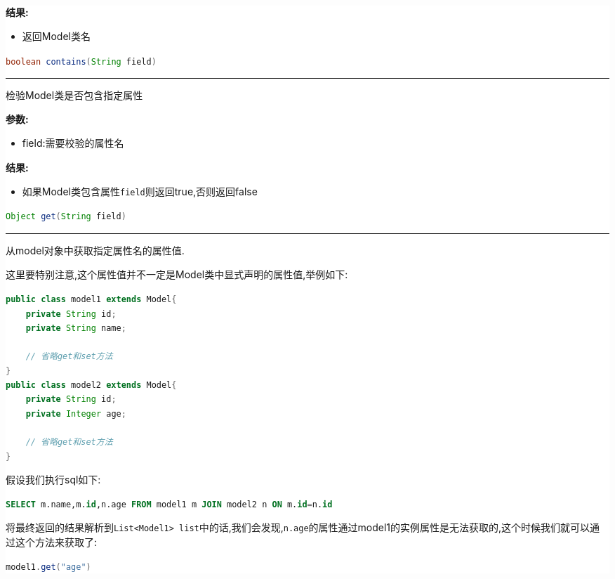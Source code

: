 **结果:**

* 返回Model类名





```java
boolean contains(String field)
```

------

检验Model类是否包含指定属性

**参数:**

* field:需要校验的属性名

**结果:**

* 如果Model类包含属性`field`则返回true,否则返回false





```java
Object get(String field)
```

------

从model对象中获取指定属性名的属性值.

这里要特别注意,这个属性值并不一定是Model类中显式声明的属性值,举例如下:

```java
public class model1 extends Model{
	private String id;
	private String name;

	// 省略get和set方法
}
public class model2 extends Model{
	private String id;
	private Integer age;

	// 省略get和set方法
}
```

假设我们执行sql如下:

```sql
SELECT m.name,m.id,n.age FROM model1 m JOIN model2 n ON m.id=n.id
```

将最终返回的结果解析到`List<Model1> list`中的话,我们会发现,`n.age`的属性通过model1的实例属性是无法获取的,这个时候我们就可以通过这个方法来获取了:

```java
model1.get("age")
```
